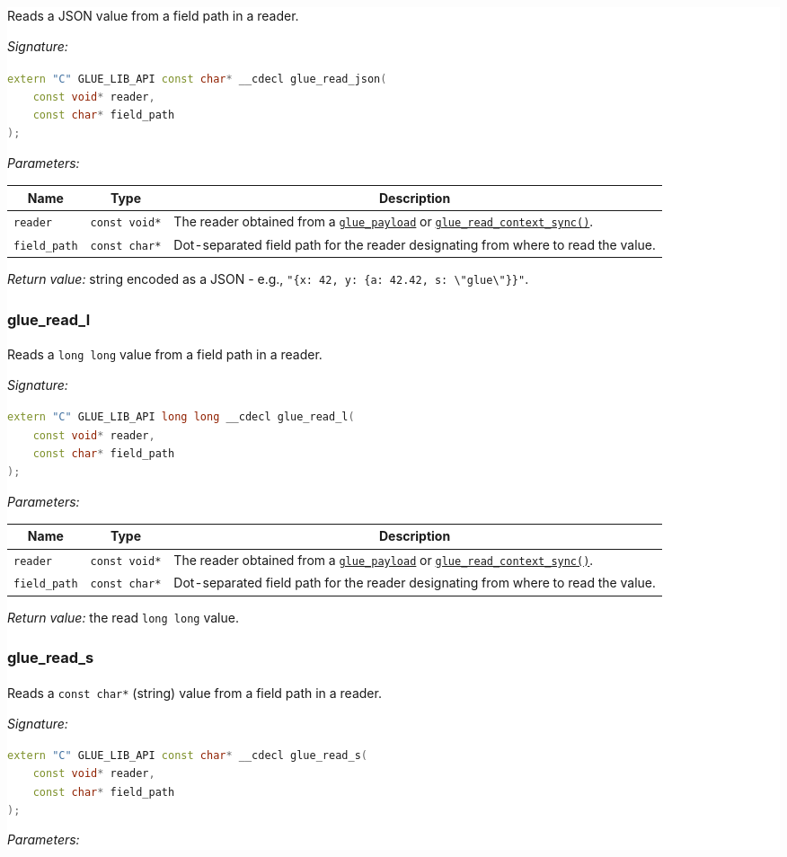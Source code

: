 Reads a JSON value from a field path in a reader.

*Signature:*

```cpp
extern "C" GLUE_LIB_API const char* __cdecl glue_read_json(
    const void* reader,
    const char* field_path
);
```

*Parameters:*

| Name | Type | Description |
|------|------|-------------|
| `reader` | `const void*` | The reader obtained from a [`glue_payload`](#structs-gluepayload) or [`glue_read_context_sync()`](#functions-gluereadcontextsync). |
| `field_path` | `const char*` | Dot-separated field path for the reader designating from where to read the value. |

*Return value:* string encoded as a JSON - e.g., `"{x: 42, y: {a: 42.42, s: \"glue\"}}"`.

### glue_read_l

Reads a `long long` value from a field path in a reader.

*Signature:*

```cpp
extern "C" GLUE_LIB_API long long __cdecl glue_read_l(
    const void* reader,
    const char* field_path
);
```

*Parameters:*

| Name | Type | Description |
|------|------|-------------|
| `reader` | `const void*` | The reader obtained from a [`glue_payload`](#structs-gluepayload) or [`glue_read_context_sync()`](#functions-gluereadcontextsync). |
| `field_path` | `const char*` | Dot-separated field path for the reader designating from where to read the value. |

*Return value:* the read `long long` value.

### glue_read_s

Reads a `const char*` (string) value from a field path in a reader.

*Signature:*

```cpp
extern "C" GLUE_LIB_API const char* __cdecl glue_read_s(
    const void* reader,
    const char* field_path
);
```

*Parameters:*

